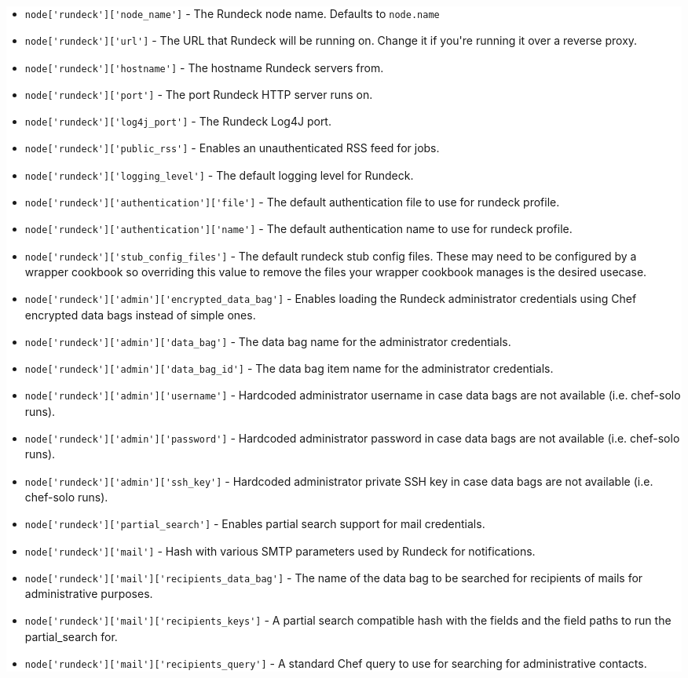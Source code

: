 * `node['rundeck']['node_name']` - The Rundeck node name. Defaults to `node.name`

* `node['rundeck']['url']` - The URL that Rundeck will be running on. Change it if you're running it over a reverse proxy.

* `node['rundeck']['hostname']` - The hostname Rundeck servers from.

* `node['rundeck']['port']` - The port Rundeck HTTP server runs on.

* `node['rundeck']['log4j_port']` - The Rundeck Log4J port.

* `node['rundeck']['public_rss']` - Enables an unauthenticated RSS feed for jobs.

* `node['rundeck']['logging_level']` - The default logging level for Rundeck.

* `node['rundeck']['authentication']['file']` - The default authentication file to use for rundeck profile.

* `node['rundeck']['authentication']['name']` - The default authentication name to use for rundeck profile.

* `node['rundeck']['stub_config_files']` - The default rundeck stub config files.  These may need to be configured by a wrapper cookbook so overriding this value to remove the files your wrapper cookbook manages is the desired usecase.

* `node['rundeck']['admin']['encrypted_data_bag']` - Enables loading the Rundeck administrator
  credentials using Chef encrypted data bags instead of simple ones.

* `node['rundeck']['admin']['data_bag']` - The data bag name for the administrator credentials.

* `node['rundeck']['admin']['data_bag_id']` - The data bag item name for the administrator credentials.

* `node['rundeck']['admin']['username']` - Hardcoded administrator username in case data bags are not
  available (i.e. chef-solo runs).

* `node['rundeck']['admin']['password']` - Hardcoded administrator password in case data bags are not
  available (i.e. chef-solo runs).

* `node['rundeck']['admin']['ssh_key']` - Hardcoded administrator private SSH key in case data bags are not
  available (i.e. chef-solo runs).

* `node['rundeck']['partial_search']` - Enables partial search support for mail credentials.

* `node['rundeck']['mail']` - Hash with various SMTP parameters used by Rundeck for notifications.

* `node['rundeck']['mail']['recipients_data_bag']` - The name of the data bag to be searched for recipients
  of mails for administrative purposes.

* `node['rundeck']['mail']['recipients_keys']` - A partial search compatible hash with the fields and the field paths
to run the partial_search for.

* `node['rundeck']['mail']['recipients_query']` - A standard Chef query to use for searching for administrative
  contacts.
